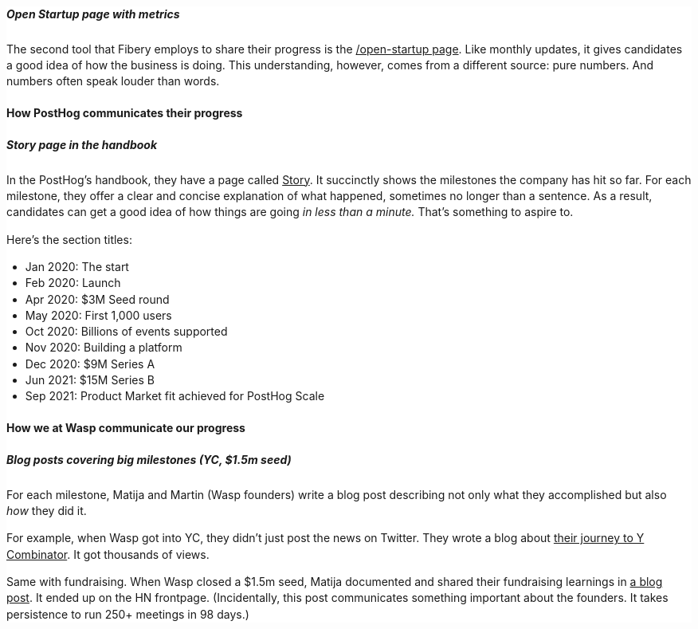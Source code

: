 ##### **Open Startup page with metrics**

The second tool that Fibery employs to share their progress is the [/open-startup page](https://fibery.io/open-startup). Like monthly updates, it gives candidates a good idea of how the business is doing. This understanding, however, comes from a different source: pure numbers. And numbers often speak louder than words.

<ImgWithCaption
    alt="A screenshot of Fibery's Open startup page"
    source="img/worth-joining/fibery-open-min.png"
    caption=""
/>

#### **How PostHog communicates their progress**

##### **Story page in the handbook**

In the PostHog’s handbook, they have a page called [Story](https://posthog.com/handbook/company/story). It succinctly shows the milestones the company has hit so far. For each milestone, they offer a clear and concise explanation of what happened, sometimes no longer than a sentence. As a result, candidates can get a good idea of how things are going *in less than a minute.* That’s something to aspire to.

Here’s the section titles:

- Jan 2020: The start
- Feb 2020: Launch
- Apr 2020: $3M Seed round
- May 2020: First 1,000 users
- Oct 2020: Billions of events supported
- Nov 2020: Building a platform
- Dec 2020: $9M Series A
- Jun 2021: $15M Series B
- Sep 2021: Product Market fit achieved for PostHog Scale

<ImgWithCaption
    alt="A screenshot of PostHog's Story page"
    source="img/worth-joining/posthog-story-min.png"
    caption=""
/>

#### **How we at Wasp communicate our progress**

##### **Blog posts covering big milestones (YC, $1.5m seed)**

For each milestone, Matija and Martin (Wasp founders) write a blog post describing not only what they accomplished but also *how* they did it.

For example, when Wasp got into YC, they didn’t just post the news on Twitter. They wrote a blog about [their journey to Y Combinator](https://wasp.sh/blog/2021/02/23/journey-to-ycombinator). It got thousands of views.

Same with fundraising. When Wasp closed a $1.5m seed, Matija documented and shared their fundraising learnings in [a blog post](https://wasp.sh/blog/2021/11/22/fundraising-learnings). It ended up on the HN frontpage. (Incidentally, this post communicates something important about the founders. It takes persistence to run 250+ meetings in 98 days.)
